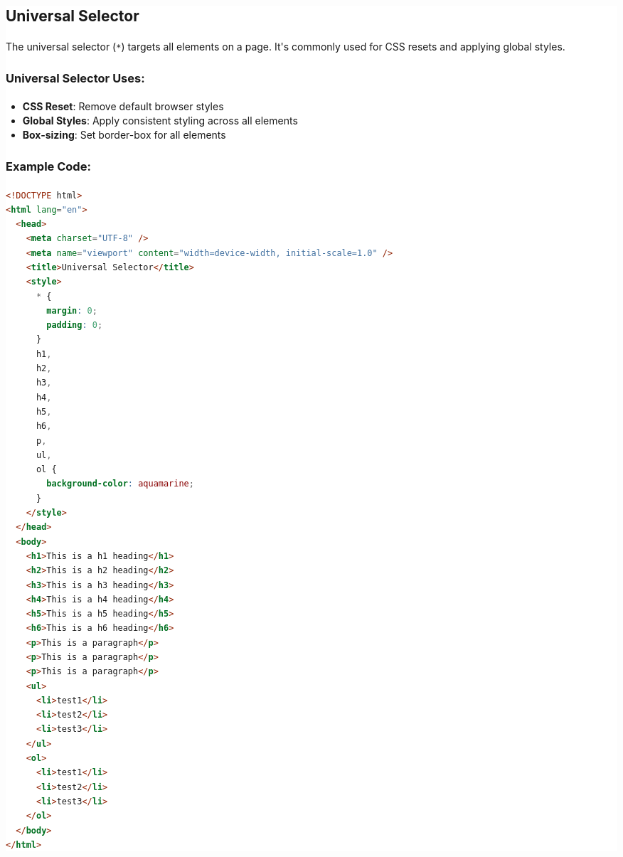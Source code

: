 ## Universal Selector

The universal selector (`*`) targets all elements on a page. It's commonly used for CSS resets and applying global styles.

### Universal Selector Uses:

- **CSS Reset**: Remove default browser styles
- **Global Styles**: Apply consistent styling across all elements
- **Box-sizing**: Set border-box for all elements

### Example Code:

```html
<!DOCTYPE html>
<html lang="en">
  <head>
    <meta charset="UTF-8" />
    <meta name="viewport" content="width=device-width, initial-scale=1.0" />
    <title>Universal Selector</title>
    <style>
      * {
        margin: 0;
        padding: 0;
      }
      h1,
      h2,
      h3,
      h4,
      h5,
      h6,
      p,
      ul,
      ol {
        background-color: aquamarine;
      }
    </style>
  </head>
  <body>
    <h1>This is a h1 heading</h1>
    <h2>This is a h2 heading</h2>
    <h3>This is a h3 heading</h3>
    <h4>This is a h4 heading</h4>
    <h5>This is a h5 heading</h5>
    <h6>This is a h6 heading</h6>
    <p>This is a paragraph</p>
    <p>This is a paragraph</p>
    <p>This is a paragraph</p>
    <ul>
      <li>test1</li>
      <li>test2</li>
      <li>test3</li>
    </ul>
    <ol>
      <li>test1</li>
      <li>test2</li>
      <li>test3</li>
    </ol>
  </body>
</html>
```

